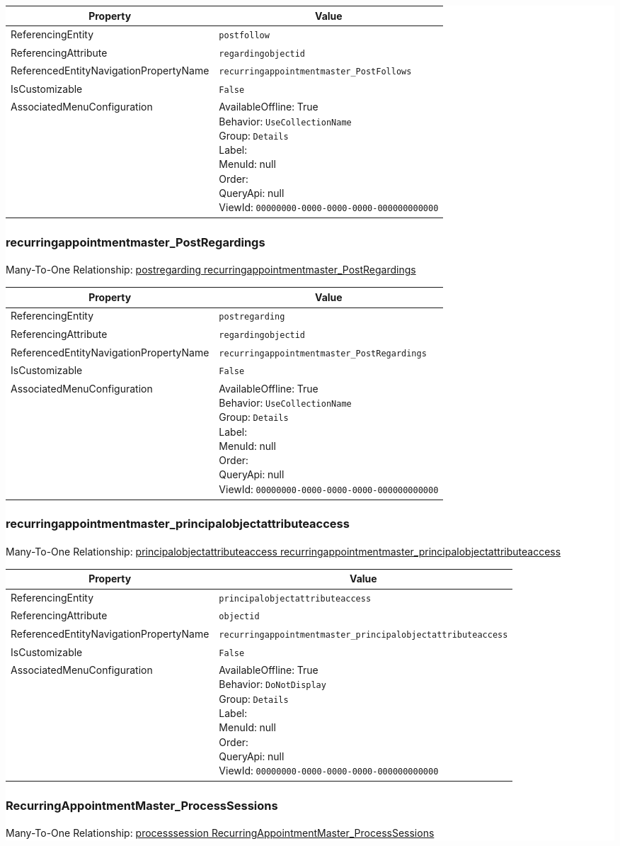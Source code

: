 |Property|Value|
|---|---|
|ReferencingEntity|`postfollow`|
|ReferencingAttribute|`regardingobjectid`|
|ReferencedEntityNavigationPropertyName|`recurringappointmentmaster_PostFollows`|
|IsCustomizable|`False`|
|AssociatedMenuConfiguration|AvailableOffline: True<br />Behavior: `UseCollectionName`<br />Group: `Details`<br />Label: <br />MenuId: null<br />Order: <br />QueryApi: null<br />ViewId: `00000000-0000-0000-0000-000000000000`|

### <a name="BKMK_recurringappointmentmaster_PostRegardings"></a> recurringappointmentmaster_PostRegardings

Many-To-One Relationship: [postregarding recurringappointmentmaster_PostRegardings](postregarding.md#BKMK_recurringappointmentmaster_PostRegardings)

|Property|Value|
|---|---|
|ReferencingEntity|`postregarding`|
|ReferencingAttribute|`regardingobjectid`|
|ReferencedEntityNavigationPropertyName|`recurringappointmentmaster_PostRegardings`|
|IsCustomizable|`False`|
|AssociatedMenuConfiguration|AvailableOffline: True<br />Behavior: `UseCollectionName`<br />Group: `Details`<br />Label: <br />MenuId: null<br />Order: <br />QueryApi: null<br />ViewId: `00000000-0000-0000-0000-000000000000`|

### <a name="BKMK_recurringappointmentmaster_principalobjectattributeaccess"></a> recurringappointmentmaster_principalobjectattributeaccess

Many-To-One Relationship: [principalobjectattributeaccess recurringappointmentmaster_principalobjectattributeaccess](principalobjectattributeaccess.md#BKMK_recurringappointmentmaster_principalobjectattributeaccess)

|Property|Value|
|---|---|
|ReferencingEntity|`principalobjectattributeaccess`|
|ReferencingAttribute|`objectid`|
|ReferencedEntityNavigationPropertyName|`recurringappointmentmaster_principalobjectattributeaccess`|
|IsCustomizable|`False`|
|AssociatedMenuConfiguration|AvailableOffline: True<br />Behavior: `DoNotDisplay`<br />Group: `Details`<br />Label: <br />MenuId: null<br />Order: <br />QueryApi: null<br />ViewId: `00000000-0000-0000-0000-000000000000`|

### <a name="BKMK_RecurringAppointmentMaster_ProcessSessions"></a> RecurringAppointmentMaster_ProcessSessions

Many-To-One Relationship: [processsession RecurringAppointmentMaster_ProcessSessions](processsession.md#BKMK_RecurringAppointmentMaster_ProcessSessions)
